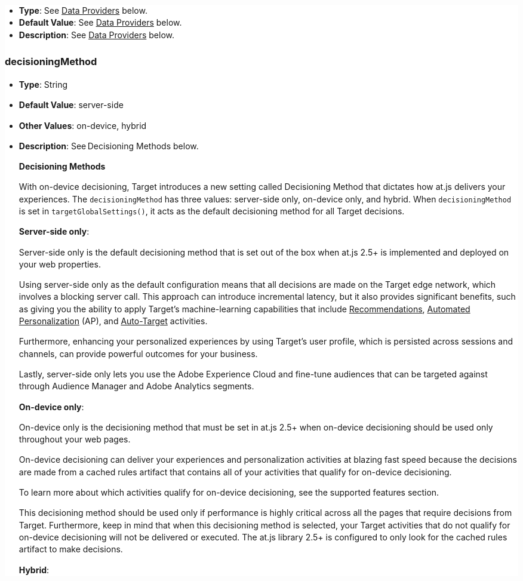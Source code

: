 * **Type**: See [Data Providers](#data-providers) below.
* **Default Value**: See [Data Providers](#data-providers) below.
* **Description**: See [Data Providers](#data-providers) below.

### decisioningMethod

* **Type**: String 
* **Default Value**: server-side 
* **Other Values**: on-device, hybrid 
* **Description**: See Decisioning Methods below.

  **Decisioning Methods** 

  With on-device decisioning, Target introduces a new setting called Decisioning Method that dictates how at.js delivers your experiences. The `decisioningMethod` has three values: server-side only, on-device only, and hybrid. When `decisioningMethod` is set in `targetGlobalSettings()`, it acts as the default decisioning method for all Target decisions.

  **Server-side only**:

  Server-side only is the default decisioning method that is set out of the box when at.js 2.5+ is implemented and deployed on your web properties.

  Using server-side only as the default configuration means that all decisions are made on the Target edge network, which involves a blocking server call. This approach can introduce incremental latency, but it also provides significant benefits, such as giving you the ability to apply Target’s machine-learning capabilities that include [Recommendations](https://experienceleague.corp.adobe.com/docs/target/using/recommendations/recommendations.html), [Automated Personalization](https://experienceleague.corp.adobe.com/docs/target/using/activities/automated-personalization/automated-personalization.html) (AP), and [Auto-Target](https://experienceleague.corp.adobe.com/docs/target/using/activities/auto-target/auto-target-to-optimize.html) activities. 

  Furthermore, enhancing your personalized experiences by using Target’s user profile, which is persisted across sessions and channels, can provide powerful outcomes for your business. 

  Lastly, server-side only lets you use the Adobe Experience Cloud and fine-tune audiences that can be targeted against through Audience Manager and Adobe Analytics segments.

  **On-device only**:

  On-device only is the decisioning method that must be set in at.js 2.5+ when on-device decisioning should be used only throughout your web pages. 

  On-device decisioning can deliver your experiences and personalization activities at blazing fast speed because the decisions are made from a cached rules artifact that contains all of your activities that qualify for on-device decisioning. 

  To learn more about which activities qualify for on-device decisioning, see the supported features section. 

  This decisioning method should be used only if performance is highly critical across all the pages that require decisions from Target. Furthermore, keep in mind that when this decisioning method is selected, your Target activities that do not qualify for on-device decisioning will not be delivered or executed. The at.js library 2.5+ is configured to only look for the cached rules artifact to make decisions.

  **Hybrid**:
